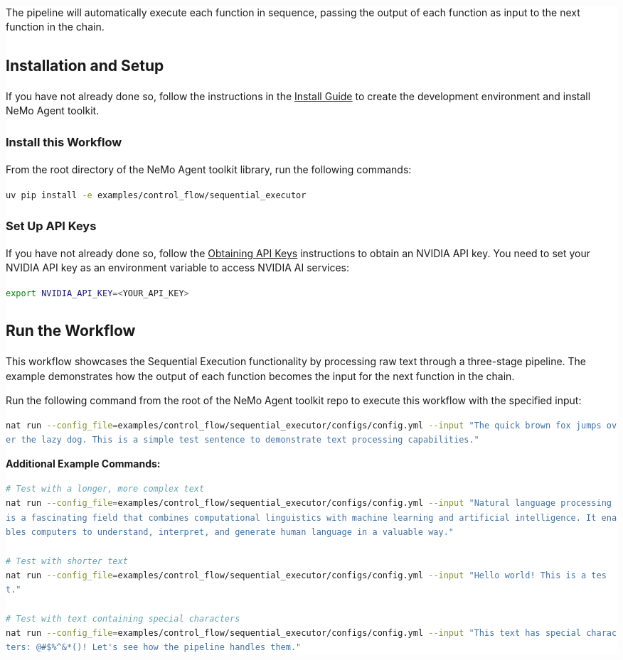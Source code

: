 The pipeline will automatically execute each function in sequence, passing the output of each function as input to the next function in the chain.

## Installation and Setup

If you have not already done so, follow the instructions in the [Install Guide](../../../docs/source/quick-start/installing.md#install-from-source) to create the development environment and install NeMo Agent toolkit.

### Install this Workflow

From the root directory of the NeMo Agent toolkit library, run the following commands:

```bash
uv pip install -e examples/control_flow/sequential_executor
```

### Set Up API Keys
If you have not already done so, follow the [Obtaining API Keys](../../../docs/source/quick-start/installing.md#obtaining-api-keys) instructions to obtain an NVIDIA API key. You need to set your NVIDIA API key as an environment variable to access NVIDIA AI services:

```bash
export NVIDIA_API_KEY=<YOUR_API_KEY>
```

## Run the Workflow

This workflow showcases the Sequential Execution functionality by processing raw text through a three-stage pipeline. The example demonstrates how the output of each function becomes the input for the next function in the chain.

Run the following command from the root of the NeMo Agent toolkit repo to execute this workflow with the specified input:

```bash
nat run --config_file=examples/control_flow/sequential_executor/configs/config.yml --input "The quick brown fox jumps over the lazy dog. This is a simple test sentence to demonstrate text processing capabilities."
```

**Additional Example Commands:**
```bash
# Test with a longer, more complex text
nat run --config_file=examples/control_flow/sequential_executor/configs/config.yml --input "Natural language processing is a fascinating field that combines computational linguistics with machine learning and artificial intelligence. It enables computers to understand, interpret, and generate human language in a valuable way."

# Test with shorter text
nat run --config_file=examples/control_flow/sequential_executor/configs/config.yml --input "Hello world! This is a test."

# Test with text containing special characters
nat run --config_file=examples/control_flow/sequential_executor/configs/config.yml --input "This text has special characters: @#$%^&*()! Let's see how the pipeline handles them."
```
